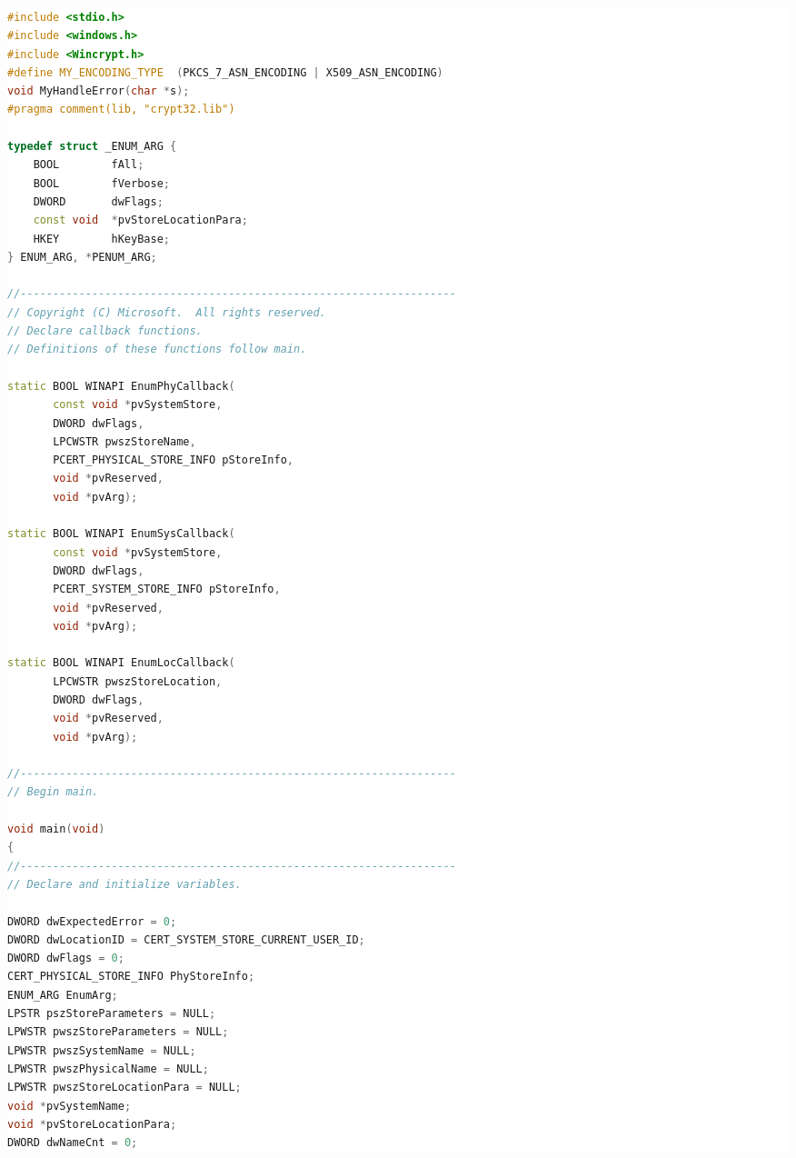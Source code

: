 
```C++
#include <stdio.h>
#include <windows.h>
#include <Wincrypt.h>
#define MY_ENCODING_TYPE  (PKCS_7_ASN_ENCODING | X509_ASN_ENCODING)
void MyHandleError(char *s);
#pragma comment(lib, "crypt32.lib")

typedef struct _ENUM_ARG {
    BOOL        fAll;
    BOOL        fVerbose;
    DWORD       dwFlags;
    const void  *pvStoreLocationPara;
    HKEY        hKeyBase;
} ENUM_ARG, *PENUM_ARG;

//-------------------------------------------------------------------
// Copyright (C) Microsoft.  All rights reserved.
// Declare callback functions. 
// Definitions of these functions follow main.

static BOOL WINAPI EnumPhyCallback(
       const void *pvSystemStore,
       DWORD dwFlags, 
       LPCWSTR pwszStoreName, 
       PCERT_PHYSICAL_STORE_INFO pStoreInfo,
       void *pvReserved, 
       void *pvArg);

static BOOL WINAPI EnumSysCallback(
       const void *pvSystemStore,
       DWORD dwFlags,
       PCERT_SYSTEM_STORE_INFO pStoreInfo,
       void *pvReserved,
       void *pvArg);

static BOOL WINAPI EnumLocCallback(
       LPCWSTR pwszStoreLocation,
       DWORD dwFlags,
       void *pvReserved,
       void *pvArg);

//-------------------------------------------------------------------
// Begin main.

void main(void) 
{
//-------------------------------------------------------------------
// Declare and initialize variables.

DWORD dwExpectedError = 0;
DWORD dwLocationID = CERT_SYSTEM_STORE_CURRENT_USER_ID;
DWORD dwFlags = 0;
CERT_PHYSICAL_STORE_INFO PhyStoreInfo;
ENUM_ARG EnumArg;
LPSTR pszStoreParameters = NULL;          
LPWSTR pwszStoreParameters = NULL;
LPWSTR pwszSystemName = NULL;
LPWSTR pwszPhysicalName = NULL;
LPWSTR pwszStoreLocationPara = NULL;
void *pvSystemName;                   
void *pvStoreLocationPara;              
DWORD dwNameCnt = 0;
```